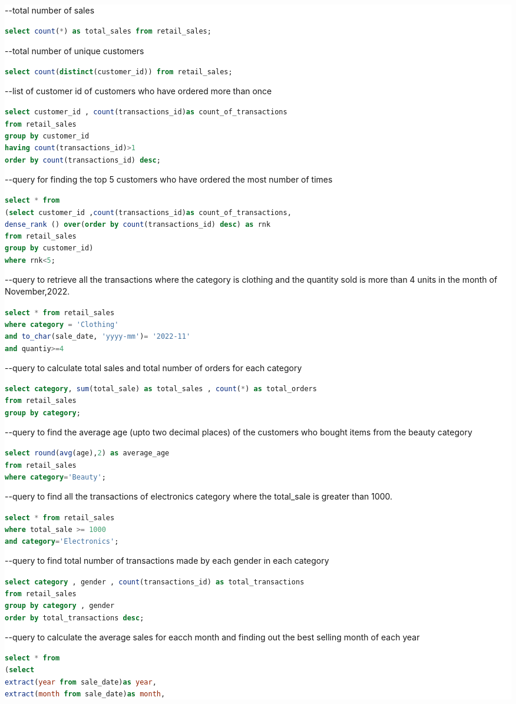--total number of sales
```sql
select count(*) as total_sales from retail_sales;
```
--total number of unique customers
```sql
select count(distinct(customer_id)) from retail_sales;
```
--list of customer id of customers who have ordered more than once
```sql
select customer_id , count(transactions_id)as count_of_transactions
from retail_sales
group by customer_id
having count(transactions_id)>1
order by count(transactions_id) desc;
```
--query for finding the top 5 customers who have ordered the most number of times
```sql
select * from
(select customer_id ,count(transactions_id)as count_of_transactions,
dense_rank () over(order by count(transactions_id) desc) as rnk
from retail_sales
group by customer_id)
where rnk<5;
```
--query to retrieve all the transactions where the category is clothing and the quantity sold is more than 4 units in the month of November,2022.
```sql
select * from retail_sales
where category = 'Clothing'
and to_char(sale_date, 'yyyy-mm')= '2022-11'
and quantiy>=4
```
--query to calculate total sales and total number of orders for each category
```sql
select category, sum(total_sale) as total_sales , count(*) as total_orders
from retail_sales
group by category; 
```
--query to find the average age (upto two decimal places) of the customers who bought items from the beauty category
```sql
select round(avg(age),2) as average_age
from retail_sales
where category='Beauty';
```
--query to find all the transactions of electronics category where the total_sale is greater than 1000.
```sql
select * from retail_sales
where total_sale >= 1000
and category='Electronics';
```
--query to find total number of transactions made by each gender in each category
```sql
select category , gender , count(transactions_id) as total_transactions
from retail_sales
group by category , gender
order by total_transactions desc;
```
--query to calculate the average sales for eacch month and finding out the best selling month of each year
```sql
select * from
(select
extract(year from sale_date)as year,
extract(month from sale_date)as month,
```